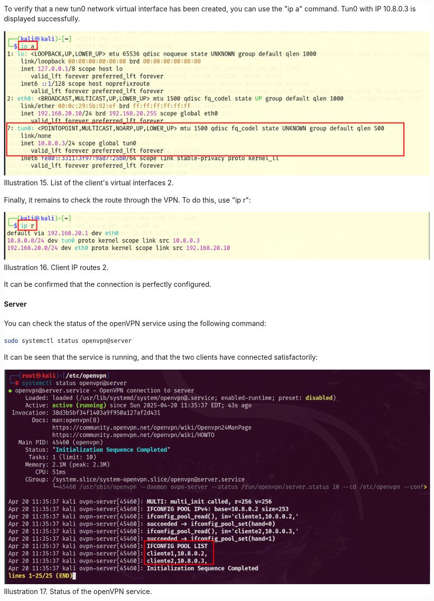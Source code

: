 To verify that a new tun0 network virtual interface has been created, you can use the "ip a" command. Tun0 with IP 10.8.0.3 is displayed successfully.

![](image16.png)
Illustration 15. List of the client's virtual interfaces 2.

Finally, it remains to check the route through the VPN. To do this, use "ip r":

![](image17.png)
Illustration 16. Client IP routes 2.

It can be confirmed that the connection is perfectly configured.

#### Server

You can check the status of the openVPN service using the following command:
```sh
sudo systemctl status openvpn@server
```

It can be seen that the service is running, and that the two clients have connected satisfactorily:

![](image18.png)
Illustration 17. Status of the openVPN service.
